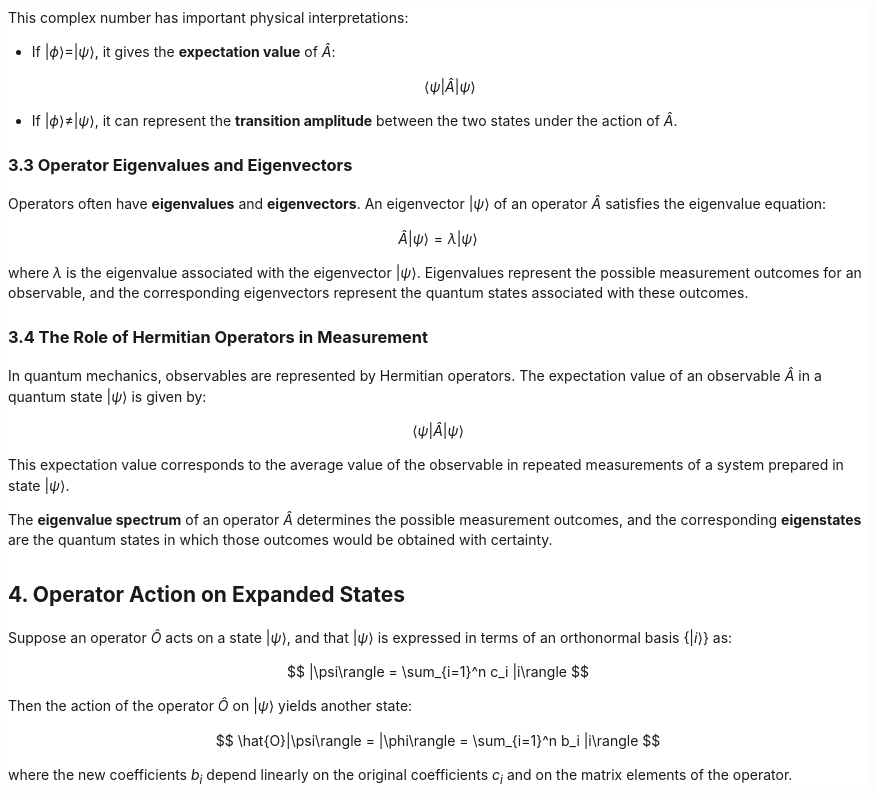 This complex number has important physical interpretations:  
- If $|\phi\rangle = |\psi\rangle$, it gives the **expectation value** of $\hat{A}$:
  
  $$
  \langle\psi|\hat{A}|\psi\rangle
  $$

- If $|\phi\rangle \ne |\psi\rangle$, it can represent the **transition amplitude** between the two states under the action of $\hat{A}$.

### 3.3 Operator Eigenvalues and Eigenvectors

Operators often have **eigenvalues** and **eigenvectors**. An eigenvector $|\psi\rangle$ of an operator $\hat{A}$ satisfies the eigenvalue equation:

$$
\hat{A}|\psi\rangle = \lambda|\psi\rangle
$$

where $\lambda$ is the eigenvalue associated with the eigenvector $|\psi\rangle$. Eigenvalues represent the possible measurement outcomes for an observable, and the corresponding eigenvectors represent the quantum states associated with these outcomes.

### 3.4 The Role of Hermitian Operators in Measurement

In quantum mechanics, observables are represented by Hermitian operators. The expectation value of an observable $\hat{A}$ in a quantum state $|\psi\rangle$ is given by:

$$
\langle\psi|\hat{A}|\psi\rangle
$$

This expectation value corresponds to the average value of the observable in repeated measurements of a system prepared in state $|\psi\rangle$.

The **eigenvalue spectrum** of an operator $\hat{A}$ determines the possible measurement outcomes, and the corresponding **eigenstates** are the quantum states in which those outcomes would be obtained with certainty.

## 4. Operator Action on Expanded States

Suppose an operator $\hat{O}$ acts on a state $|\psi\rangle$, and that $|\psi\rangle$ is expressed in terms of an orthonormal basis $\{|i\rangle\}$ as:

$$
|\psi\rangle = \sum_{i=1}^n c_i |i\rangle
$$

Then the action of the operator $\hat{O}$ on $|\psi\rangle$ yields another state:

$$
\hat{O}|\psi\rangle = |\phi\rangle = \sum_{i=1}^n b_i |i\rangle
$$

where the new coefficients $b_i$ depend linearly on the original coefficients $c_i$ and on the matrix elements of the operator.
